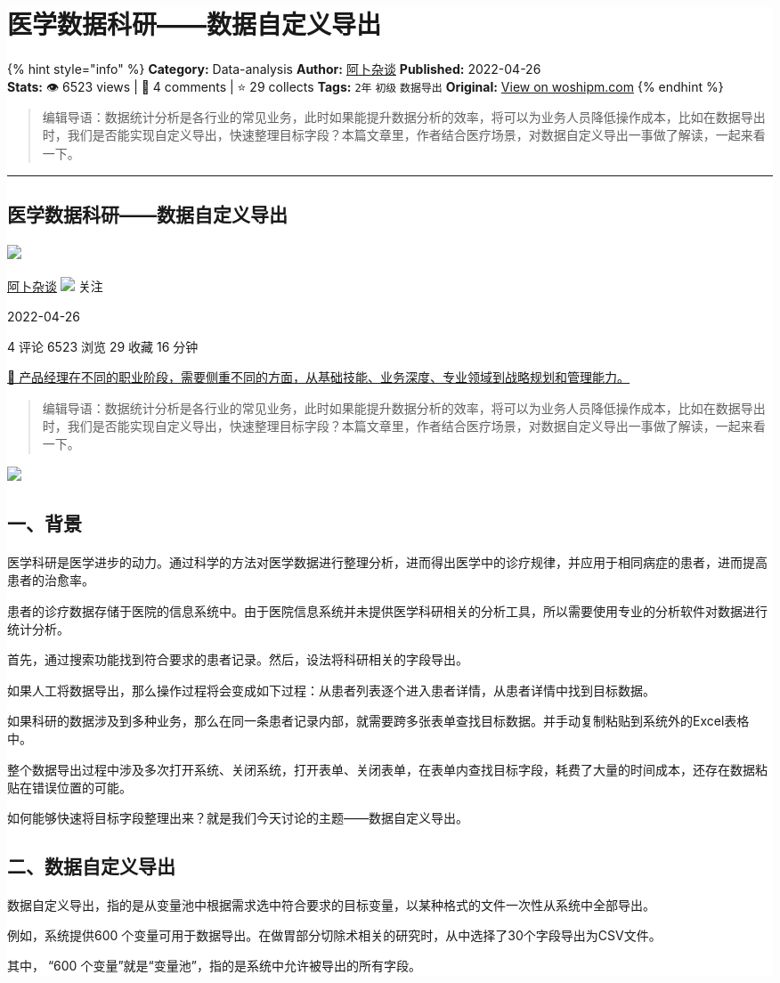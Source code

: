 # 医学数据科研——数据自定义导出
{% hint style="info" %}
**Category:** Data-analysis
**Author:** [阿卜杂谈](https://www.woshipm.com/u/149436)
**Published:** 2022-04-26  
**Stats:** 👁️ 6523 views | 💬 4 comments | ⭐ 29 collects
**Tags:** `2年` `初级` `数据导出`
**Original:** [View on woshipm.com](https://www.woshipm.com/data-analysis/5411684.html)
{% endhint %}
> 编辑导语：数据统计分析是各行业的常见业务，此时如果能提升数据分析的效率，将可以为业务人员降低操作成本，比如在数据导出时，我们是否能实现自定义导出，快速整理目标字段？本篇文章里，作者结合医疗场景，对数据自定义导出一事做了解读，一起来看一下。

---

## 医学数据科研——数据自定义导出

[![](https://static.woshipm.com/WD_U_201610_20161009094827_9689.jpg?imageView2/1/w/72/h/72/q/100)](https://www.woshipm.com/u/149436)

[阿卜杂谈](https://www.woshipm.com/u/149436) ![](https://static.woshipm.com/tag/1101_1@2x.png) 关注

2022-04-26

4 评论 6523 浏览 29 收藏 16 分钟

[🔗 产品经理在不同的职业阶段，需要侧重不同的方面，从基础技能、业务深度、专业领域到战略规划和管理能力。](https://ke.qidianla.com/courses/90pm)

> 编辑导语：数据统计分析是各行业的常见业务，此时如果能提升数据分析的效率，将可以为业务人员降低操作成本，比如在数据导出时，我们是否能实现自定义导出，快速整理目标字段？本篇文章里，作者结合医疗场景，对数据自定义导出一事做了解读，一起来看一下。

![](https://image.woshipm.com/wp-files/2022/04/QesnGcmEHlIrydPhGcHh.jpg)

## 一、背景

医学科研是医学进步的动力。通过科学的方法对医学数据进行整理分析，进而得出医学中的诊疗规律，并应用于相同病症的患者，进而提高患者的治愈率。

患者的诊疗数据存储于医院的信息系统中。由于医院信息系统并未提供医学科研相关的分析工具，所以需要使用专业的分析软件对数据进行统计分析。

首先，通过搜索功能找到符合要求的患者记录。然后，设法将科研相关的字段导出。

如果人工将数据导出，那么操作过程将会变成如下过程：从患者列表逐个进入患者详情，从患者详情中找到目标数据。

如果科研的数据涉及到多种业务，那么在同一条患者记录内部，就需要跨多张表单查找目标数据。并手动复制粘贴到系统外的Excel表格中。

整个数据导出过程中涉及多次打开系统、关闭系统，打开表单、关闭表单，在表单内查找目标字段，耗费了大量的时间成本，还存在数据粘贴在错误位置的可能。

如何能够快速将目标字段整理出来？就是我们今天讨论的主题——数据自定义导出。

## 二、数据自定义导出

数据自定义导出，指的是从变量池中根据需求选中符合要求的目标变量，以某种格式的文件一次性从系统中全部导出。

例如，系统提供600 个变量可用于数据导出。在做胃部分切除术相关的研究时，从中选择了30个字段导出为CSV文件。

其中， “600 个变量”就是“变量池”，指的是系统中允许被导出的所有字段。
